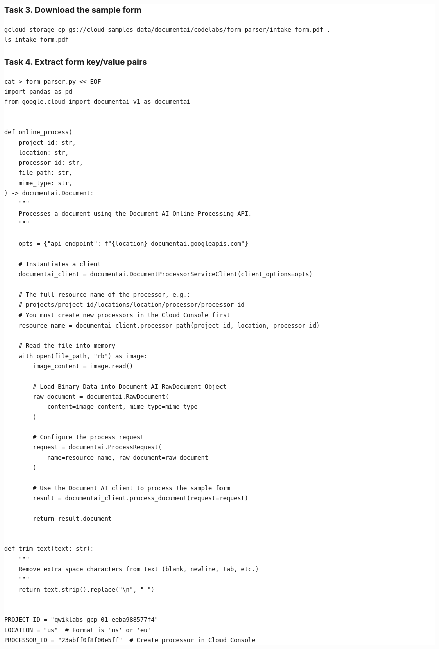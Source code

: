 ### Task 3. Download the sample form
```shell
gcloud storage cp gs://cloud-samples-data/documentai/codelabs/form-parser/intake-form.pdf .
ls intake-form.pdf
```
### Task 4. Extract form key/value pairs
```shell
cat > form_parser.py << EOF
import pandas as pd
from google.cloud import documentai_v1 as documentai


def online_process(
    project_id: str,
    location: str,
    processor_id: str,
    file_path: str,
    mime_type: str,
) -> documentai.Document:
    """
    Processes a document using the Document AI Online Processing API.
    """

    opts = {"api_endpoint": f"{location}-documentai.googleapis.com"}

    # Instantiates a client
    documentai_client = documentai.DocumentProcessorServiceClient(client_options=opts)

    # The full resource name of the processor, e.g.:
    # projects/project-id/locations/location/processor/processor-id
    # You must create new processors in the Cloud Console first
    resource_name = documentai_client.processor_path(project_id, location, processor_id)

    # Read the file into memory
    with open(file_path, "rb") as image:
        image_content = image.read()

        # Load Binary Data into Document AI RawDocument Object
        raw_document = documentai.RawDocument(
            content=image_content, mime_type=mime_type
        )

        # Configure the process request
        request = documentai.ProcessRequest(
            name=resource_name, raw_document=raw_document
        )

        # Use the Document AI client to process the sample form
        result = documentai_client.process_document(request=request)

        return result.document


def trim_text(text: str):
    """
    Remove extra space characters from text (blank, newline, tab, etc.)
    """
    return text.strip().replace("\n", " ")


PROJECT_ID = "qwiklabs-gcp-01-eeba988577f4"
LOCATION = "us"  # Format is 'us' or 'eu'
PROCESSOR_ID = "23abff0f8f00e5ff"  # Create processor in Cloud Console
```